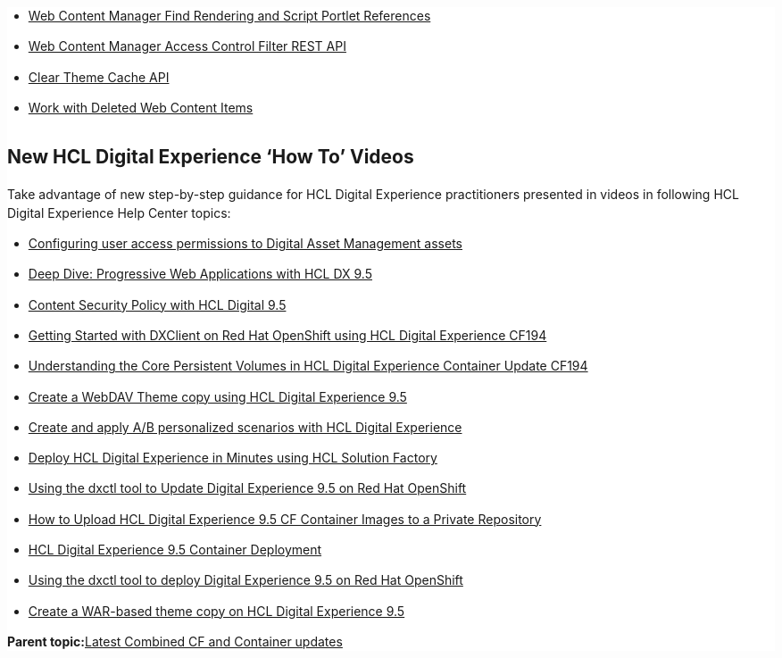 -   [Web Content Manager Find Rendering and Script Portlet References](https://help.hcltechsw.com/digital-experience/8.5/wcm/wcm_REST_web_content_manager_find_rendering_script_portlet_references.html)

-   [Web Content Manager Access Control Filter REST API](https://help.hcltechsw.com/digital-experience/8.5/wcm/wcm_REST_web_content_manager_access_control_filter.html)

-   [Clear Theme Cache API](../wcm/clear_themes_caches.md)

-   [Work with Deleted Web Content Items](https://help.hcltechsw.com/digital-experience/8.5/wcm/wcm_rest_crud_purge_delete.html)


## New HCL Digital Experience ‘How To’ Videos

Take advantage of new step-by-step guidance for HCL Digital Experience practitioners presented in videos in following HCL Digital Experience Help Center topics:

-   [Configuring user access permissions to Digital Asset Management assets](../digital_asset_mgmt/manage_collections.md)

-   [Deep Dive: Progressive Web Applications with HCL DX 9.5](#)

-   [Content Security Policy with HCL Digital 9.5](https://help.hcltechsw.com/digital-experience/8.5/security/content_security_policy.html)

-   [Getting Started with DXClient on Red Hat OpenShift using HCL Digital Experience CF194](../containerization/dxclient.md)

-   [Understanding the Core Persistent Volumes in HCL Digital Experience Container Update CF194](../containerization/sample_storage_class_volume.md)

-   [Create a WebDAV Theme copy using HCL Digital Experience 9.5](https://help.hcltechsw.com/digital-experience/8.5/dev-theme/themeopt_themedev_manual_webdav.html)

-   [Create and apply A/B personalized scenarios with HCL Digital Experience](https://help.hcltechsw.com/digital-experience/8.5/pzn/pzn_overview.html)

-   [Deploy HCL Digital Experience in Minutes using HCL Solution Factory](../containerization/deployment.md)

-   [Using the dxctl tool to Update Digital Experience 9.5 on Red Hat OpenShift](../containerization/update_dx_core_kubernetes_container_deployment.md)

-   [How to Upload HCL Digital Experience 9.5 CF Container Images to a Private Repository](../containerization/docker.md)

-   [HCL Digital Experience 9.5 Container Deployment](../containerization/deployment.md)

-   [Using the dxctl tool to deploy Digital Experience 9.5 on Red Hat OpenShift](../containerization/dxtools_dxctl.md)

-   [Create a WAR-based theme copy on HCL Digital Experience 9.5](https://help.hcltechsw.com/digital-experience/8.5/dev-theme/themeopt_themedev_manual_warbased.html)


**Parent topic:**[Latest Combined CF and Container updates](../overview/new_cf_95.md)

